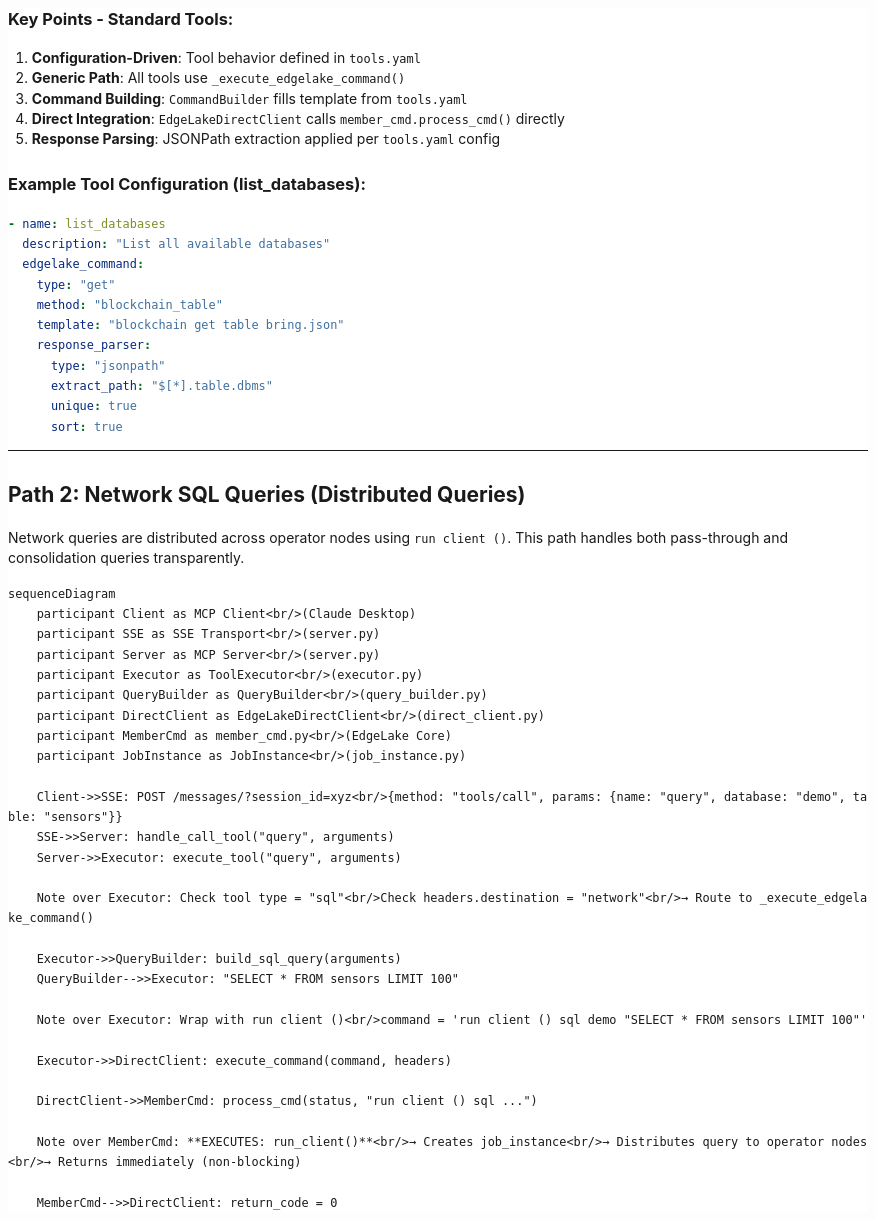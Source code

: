 ### Key Points - Standard Tools:

1. **Configuration-Driven**: Tool behavior defined in `tools.yaml`
2. **Generic Path**: All tools use `_execute_edgelake_command()`
3. **Command Building**: `CommandBuilder` fills template from `tools.yaml`
4. **Direct Integration**: `EdgeLakeDirectClient` calls `member_cmd.process_cmd()` directly
5. **Response Parsing**: JSONPath extraction applied per `tools.yaml` config

### Example Tool Configuration (list_databases):
```yaml
- name: list_databases
  description: "List all available databases"
  edgelake_command:
    type: "get"
    method: "blockchain_table"
    template: "blockchain get table bring.json"
    response_parser:
      type: "jsonpath"
      extract_path: "$[*].table.dbms"
      unique: true
      sort: true
```

---

## Path 2: Network SQL Queries (Distributed Queries)

Network queries are distributed across operator nodes using `run client ()`. This path handles both pass-through and consolidation queries transparently.

```mermaid
sequenceDiagram
    participant Client as MCP Client<br/>(Claude Desktop)
    participant SSE as SSE Transport<br/>(server.py)
    participant Server as MCP Server<br/>(server.py)
    participant Executor as ToolExecutor<br/>(executor.py)
    participant QueryBuilder as QueryBuilder<br/>(query_builder.py)
    participant DirectClient as EdgeLakeDirectClient<br/>(direct_client.py)
    participant MemberCmd as member_cmd.py<br/>(EdgeLake Core)
    participant JobInstance as JobInstance<br/>(job_instance.py)

    Client->>SSE: POST /messages/?session_id=xyz<br/>{method: "tools/call", params: {name: "query", database: "demo", table: "sensors"}}
    SSE->>Server: handle_call_tool("query", arguments)
    Server->>Executor: execute_tool("query", arguments)

    Note over Executor: Check tool type = "sql"<br/>Check headers.destination = "network"<br/>→ Route to _execute_edgelake_command()

    Executor->>QueryBuilder: build_sql_query(arguments)
    QueryBuilder-->>Executor: "SELECT * FROM sensors LIMIT 100"

    Note over Executor: Wrap with run client ()<br/>command = 'run client () sql demo "SELECT * FROM sensors LIMIT 100"'

    Executor->>DirectClient: execute_command(command, headers)

    DirectClient->>MemberCmd: process_cmd(status, "run client () sql ...")

    Note over MemberCmd: **EXECUTES: run_client()**<br/>→ Creates job_instance<br/>→ Distributes query to operator nodes<br/>→ Returns immediately (non-blocking)

    MemberCmd-->>DirectClient: return_code = 0

```